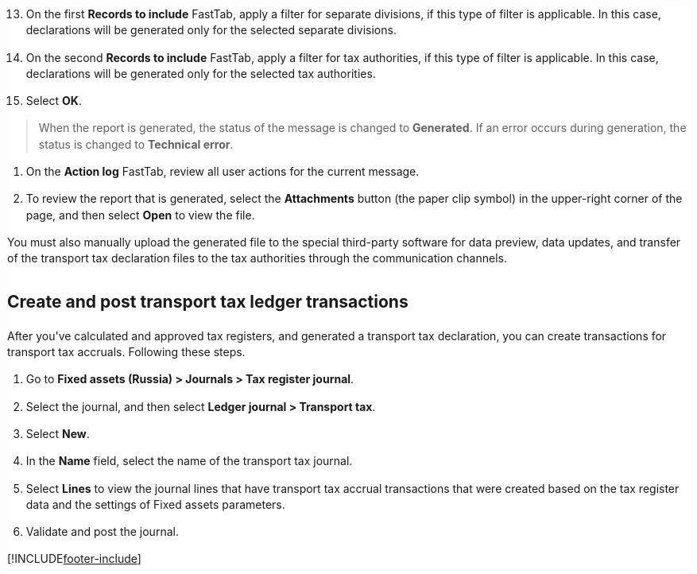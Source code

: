 13. On the first **Records to include** FastTab, apply a filter for separate
    divisions, if this type of filter is applicable. In this case, declarations
    will be generated only for the selected separate divisions.

14. On the second **Records to include** FastTab, apply a filter for tax
    authorities, if this type of filter is applicable. In this case,
    declarations will be generated only for the selected tax authorities.

15. Select **OK**.

>   When the report is generated, the status of the message is changed to
>   **Generated**. If an error occurs during generation, the status is changed
>   to **Technical error**.

1.  On the **Action log** FastTab, review all user actions for the current
    message.

2.  To review the report that is generated, select the **Attachments** button
    (the paper clip symbol) in the upper-right corner of the page, and then
    select **Open** to view the file.

You must also manually upload the generated file to the special third-party
software for data preview, data updates, and transfer of the transport tax
declaration files to the tax authorities through the communication channels.

## Create and post transport tax ledger transactions

After you've calculated and approved tax registers, and generated a transport
tax declaration, you can create transactions for transport tax accruals.
Following these steps.

1.  Go to **Fixed assets (Russia) \> Journals \> Tax register journal**.

2.  Select the journal, and then select **Ledger journal \> Transport tax**.

3.  Select **New**.

4.  In the **Name** field, select the name of the transport tax journal.

5.  Select **Lines** to view the journal lines that have transport tax accrual
    transactions that were created based on the tax register data and the
    settings of Fixed assets parameters.

6.  Validate and post the journal.


[!INCLUDE[footer-include](../../includes/footer-banner.md)]